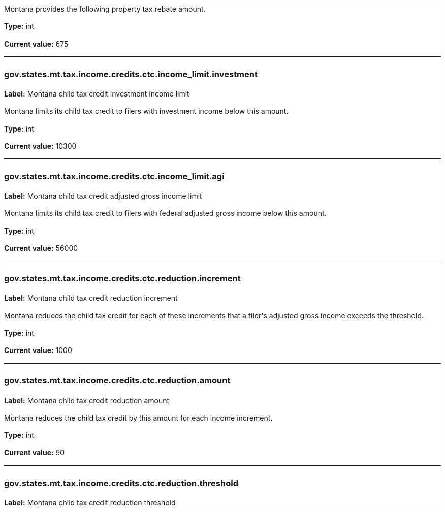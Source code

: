 Montana provides the following property tax rebate amount.

**Type:** int

**Current value:** 675

---

### gov.states.mt.tax.income.credits.ctc.income_limit.investment
**Label:** Montana child tax credit investment income limit

Montana limits its child tax credit to filers with investment income below this amount.

**Type:** int

**Current value:** 10300

---

### gov.states.mt.tax.income.credits.ctc.income_limit.agi
**Label:** Montana child tax credit adjusted gross income limit

Montana limits its child tax credit to filers with federal adjusted gross income below this amount.

**Type:** int

**Current value:** 56000

---

### gov.states.mt.tax.income.credits.ctc.reduction.increment
**Label:** Montana child tax credit reduction increment

Montana reduces the child tax credit for each of these increments that a filer's adjusted gross income exceeds the threshold.

**Type:** int

**Current value:** 1000

---

### gov.states.mt.tax.income.credits.ctc.reduction.amount
**Label:** Montana child tax credit reduction amount

Montana reduces the child tax credit by this amount for each income increment.

**Type:** int

**Current value:** 90

---

### gov.states.mt.tax.income.credits.ctc.reduction.threshold
**Label:** Montana child tax credit reduction threshold
